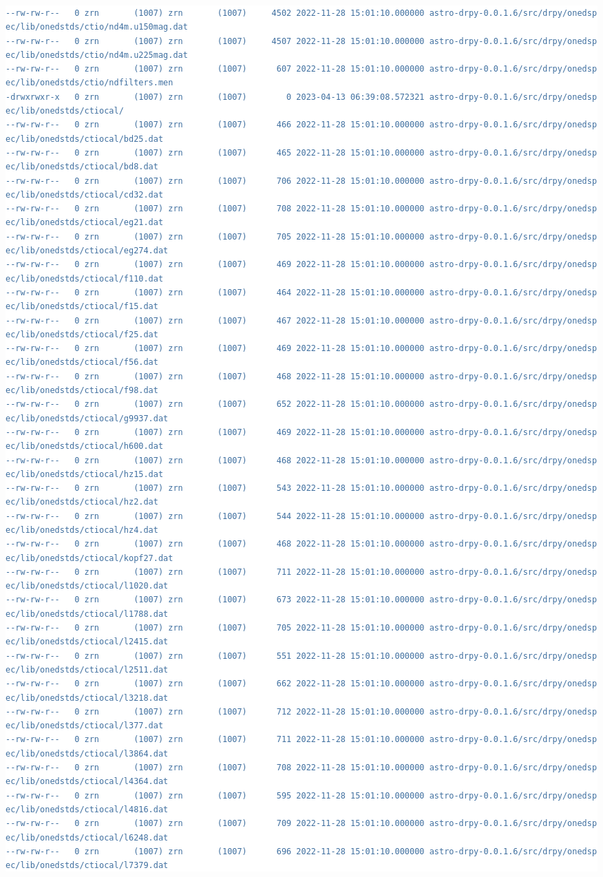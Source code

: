 ```diff
--rw-rw-r--   0 zrn       (1007) zrn       (1007)     4502 2022-11-28 15:01:10.000000 astro-drpy-0.0.1.6/src/drpy/onedspec/lib/onedstds/ctio/nd4m.u150mag.dat
--rw-rw-r--   0 zrn       (1007) zrn       (1007)     4507 2022-11-28 15:01:10.000000 astro-drpy-0.0.1.6/src/drpy/onedspec/lib/onedstds/ctio/nd4m.u225mag.dat
--rw-rw-r--   0 zrn       (1007) zrn       (1007)      607 2022-11-28 15:01:10.000000 astro-drpy-0.0.1.6/src/drpy/onedspec/lib/onedstds/ctio/ndfilters.men
-drwxrwxr-x   0 zrn       (1007) zrn       (1007)        0 2023-04-13 06:39:08.572321 astro-drpy-0.0.1.6/src/drpy/onedspec/lib/onedstds/ctiocal/
--rw-rw-r--   0 zrn       (1007) zrn       (1007)      466 2022-11-28 15:01:10.000000 astro-drpy-0.0.1.6/src/drpy/onedspec/lib/onedstds/ctiocal/bd25.dat
--rw-rw-r--   0 zrn       (1007) zrn       (1007)      465 2022-11-28 15:01:10.000000 astro-drpy-0.0.1.6/src/drpy/onedspec/lib/onedstds/ctiocal/bd8.dat
--rw-rw-r--   0 zrn       (1007) zrn       (1007)      706 2022-11-28 15:01:10.000000 astro-drpy-0.0.1.6/src/drpy/onedspec/lib/onedstds/ctiocal/cd32.dat
--rw-rw-r--   0 zrn       (1007) zrn       (1007)      708 2022-11-28 15:01:10.000000 astro-drpy-0.0.1.6/src/drpy/onedspec/lib/onedstds/ctiocal/eg21.dat
--rw-rw-r--   0 zrn       (1007) zrn       (1007)      705 2022-11-28 15:01:10.000000 astro-drpy-0.0.1.6/src/drpy/onedspec/lib/onedstds/ctiocal/eg274.dat
--rw-rw-r--   0 zrn       (1007) zrn       (1007)      469 2022-11-28 15:01:10.000000 astro-drpy-0.0.1.6/src/drpy/onedspec/lib/onedstds/ctiocal/f110.dat
--rw-rw-r--   0 zrn       (1007) zrn       (1007)      464 2022-11-28 15:01:10.000000 astro-drpy-0.0.1.6/src/drpy/onedspec/lib/onedstds/ctiocal/f15.dat
--rw-rw-r--   0 zrn       (1007) zrn       (1007)      467 2022-11-28 15:01:10.000000 astro-drpy-0.0.1.6/src/drpy/onedspec/lib/onedstds/ctiocal/f25.dat
--rw-rw-r--   0 zrn       (1007) zrn       (1007)      469 2022-11-28 15:01:10.000000 astro-drpy-0.0.1.6/src/drpy/onedspec/lib/onedstds/ctiocal/f56.dat
--rw-rw-r--   0 zrn       (1007) zrn       (1007)      468 2022-11-28 15:01:10.000000 astro-drpy-0.0.1.6/src/drpy/onedspec/lib/onedstds/ctiocal/f98.dat
--rw-rw-r--   0 zrn       (1007) zrn       (1007)      652 2022-11-28 15:01:10.000000 astro-drpy-0.0.1.6/src/drpy/onedspec/lib/onedstds/ctiocal/g9937.dat
--rw-rw-r--   0 zrn       (1007) zrn       (1007)      469 2022-11-28 15:01:10.000000 astro-drpy-0.0.1.6/src/drpy/onedspec/lib/onedstds/ctiocal/h600.dat
--rw-rw-r--   0 zrn       (1007) zrn       (1007)      468 2022-11-28 15:01:10.000000 astro-drpy-0.0.1.6/src/drpy/onedspec/lib/onedstds/ctiocal/hz15.dat
--rw-rw-r--   0 zrn       (1007) zrn       (1007)      543 2022-11-28 15:01:10.000000 astro-drpy-0.0.1.6/src/drpy/onedspec/lib/onedstds/ctiocal/hz2.dat
--rw-rw-r--   0 zrn       (1007) zrn       (1007)      544 2022-11-28 15:01:10.000000 astro-drpy-0.0.1.6/src/drpy/onedspec/lib/onedstds/ctiocal/hz4.dat
--rw-rw-r--   0 zrn       (1007) zrn       (1007)      468 2022-11-28 15:01:10.000000 astro-drpy-0.0.1.6/src/drpy/onedspec/lib/onedstds/ctiocal/kopf27.dat
--rw-rw-r--   0 zrn       (1007) zrn       (1007)      711 2022-11-28 15:01:10.000000 astro-drpy-0.0.1.6/src/drpy/onedspec/lib/onedstds/ctiocal/l1020.dat
--rw-rw-r--   0 zrn       (1007) zrn       (1007)      673 2022-11-28 15:01:10.000000 astro-drpy-0.0.1.6/src/drpy/onedspec/lib/onedstds/ctiocal/l1788.dat
--rw-rw-r--   0 zrn       (1007) zrn       (1007)      705 2022-11-28 15:01:10.000000 astro-drpy-0.0.1.6/src/drpy/onedspec/lib/onedstds/ctiocal/l2415.dat
--rw-rw-r--   0 zrn       (1007) zrn       (1007)      551 2022-11-28 15:01:10.000000 astro-drpy-0.0.1.6/src/drpy/onedspec/lib/onedstds/ctiocal/l2511.dat
--rw-rw-r--   0 zrn       (1007) zrn       (1007)      662 2022-11-28 15:01:10.000000 astro-drpy-0.0.1.6/src/drpy/onedspec/lib/onedstds/ctiocal/l3218.dat
--rw-rw-r--   0 zrn       (1007) zrn       (1007)      712 2022-11-28 15:01:10.000000 astro-drpy-0.0.1.6/src/drpy/onedspec/lib/onedstds/ctiocal/l377.dat
--rw-rw-r--   0 zrn       (1007) zrn       (1007)      711 2022-11-28 15:01:10.000000 astro-drpy-0.0.1.6/src/drpy/onedspec/lib/onedstds/ctiocal/l3864.dat
--rw-rw-r--   0 zrn       (1007) zrn       (1007)      708 2022-11-28 15:01:10.000000 astro-drpy-0.0.1.6/src/drpy/onedspec/lib/onedstds/ctiocal/l4364.dat
--rw-rw-r--   0 zrn       (1007) zrn       (1007)      595 2022-11-28 15:01:10.000000 astro-drpy-0.0.1.6/src/drpy/onedspec/lib/onedstds/ctiocal/l4816.dat
--rw-rw-r--   0 zrn       (1007) zrn       (1007)      709 2022-11-28 15:01:10.000000 astro-drpy-0.0.1.6/src/drpy/onedspec/lib/onedstds/ctiocal/l6248.dat
--rw-rw-r--   0 zrn       (1007) zrn       (1007)      696 2022-11-28 15:01:10.000000 astro-drpy-0.0.1.6/src/drpy/onedspec/lib/onedstds/ctiocal/l7379.dat
```